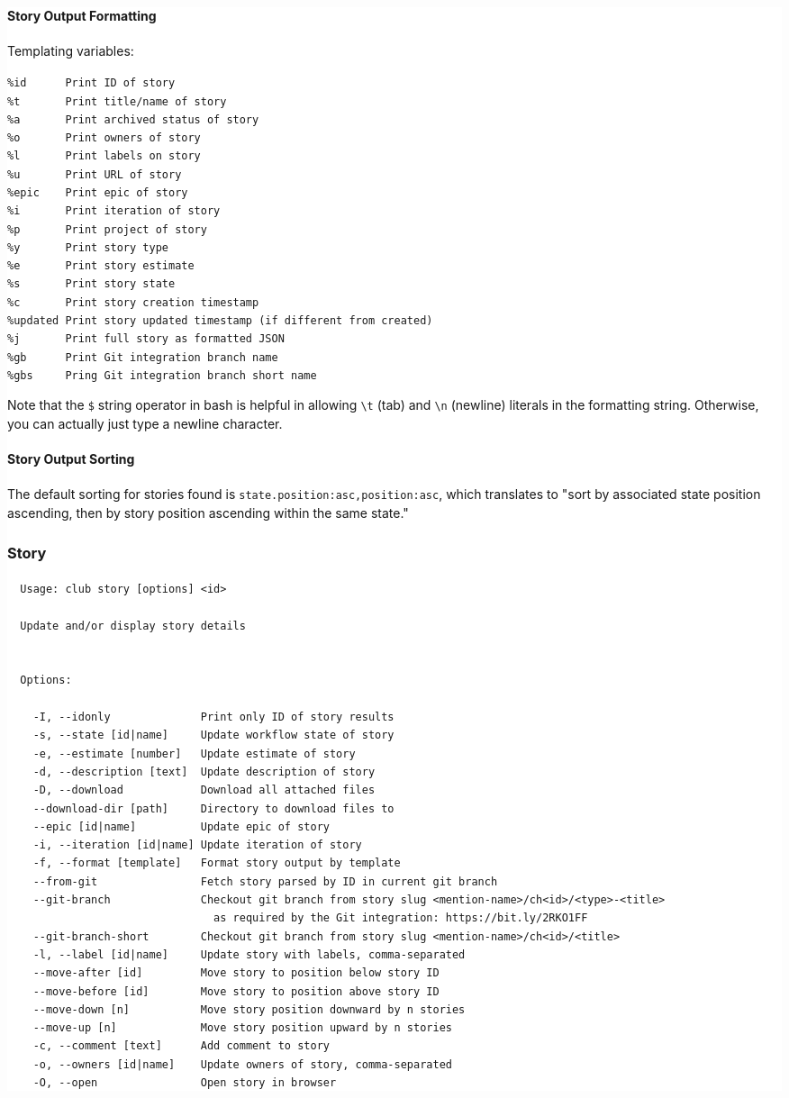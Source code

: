 #### Story Output Formatting

Templating variables:

```
%id      Print ID of story
%t       Print title/name of story
%a       Print archived status of story
%o       Print owners of story
%l       Print labels on story
%u       Print URL of story
%epic    Print epic of story
%i       Print iteration of story
%p       Print project of story
%y       Print story type
%e       Print story estimate
%s       Print story state
%c       Print story creation timestamp
%updated Print story updated timestamp (if different from created)
%j       Print full story as formatted JSON
%gb      Print Git integration branch name
%gbs     Pring Git integration branch short name
```

Note that the `$` string operator in bash is helpful in allowing `\t` (tab) and
`\n` (newline) literals in the formatting string. Otherwise, you can actually
just type a newline character.

#### Story Output Sorting

The default sorting for stories found is `state.position:asc,position:asc`,
which translates to "sort by associated state position ascending, then by story
position ascending within the same state."

### Story

```
  Usage: club story [options] <id>

  Update and/or display story details


  Options:

    -I, --idonly              Print only ID of story results
    -s, --state [id|name]     Update workflow state of story
    -e, --estimate [number]   Update estimate of story
    -d, --description [text]  Update description of story
    -D, --download            Download all attached files
    --download-dir [path]     Directory to download files to
    --epic [id|name]          Update epic of story
    -i, --iteration [id|name] Update iteration of story
    -f, --format [template]   Format story output by template
    --from-git                Fetch story parsed by ID in current git branch
    --git-branch              Checkout git branch from story slug <mention-name>/ch<id>/<type>-<title>
                                as required by the Git integration: https://bit.ly/2RKO1FF
    --git-branch-short        Checkout git branch from story slug <mention-name>/ch<id>/<title>
    -l, --label [id|name]     Update story with labels, comma-separated
    --move-after [id]         Move story to position below story ID
    --move-before [id]        Move story to position above story ID
    --move-down [n]           Move story position downward by n stories
    --move-up [n]             Move story position upward by n stories
    -c, --comment [text]      Add comment to story
    -o, --owners [id|name]    Update owners of story, comma-separated
    -O, --open                Open story in browser
```